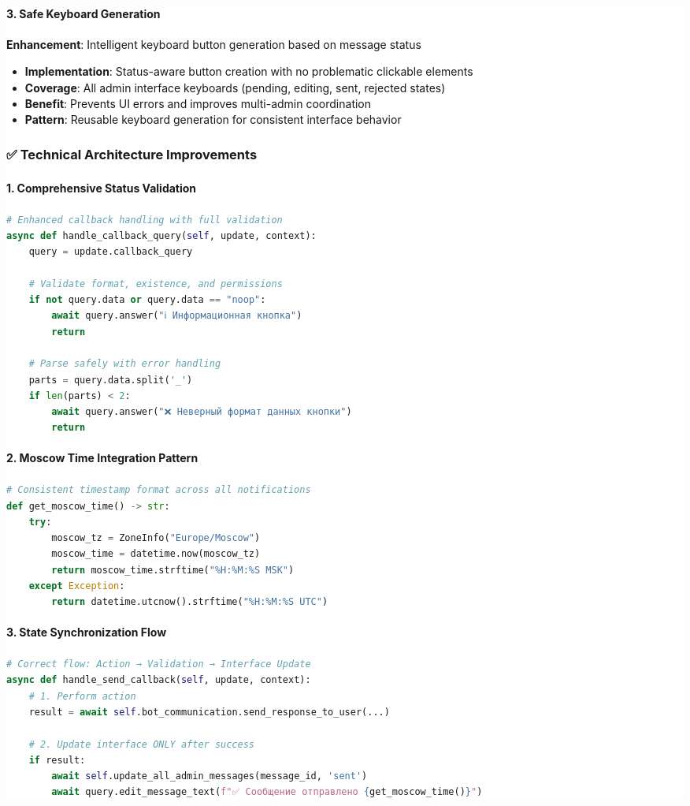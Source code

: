#### 3. **Safe Keyboard Generation**
**Enhancement**: Intelligent keyboard button generation based on message status
- **Implementation**: Status-aware button creation with no problematic clickable elements
- **Coverage**: All admin interface keyboards (pending, editing, sent, rejected states)
- **Benefit**: Prevents UI errors and improves multi-admin coordination
- **Pattern**: Reusable keyboard generation for consistent interface behavior

### ✅ Technical Architecture Improvements

#### 1. **Comprehensive Status Validation**
```python
# Enhanced callback handling with full validation
async def handle_callback_query(self, update, context):
    query = update.callback_query

    # Validate format, existence, and permissions
    if not query.data or query.data == "noop":
        await query.answer("ℹ️ Информационная кнопка")
        return

    # Parse safely with error handling
    parts = query.data.split('_')
    if len(parts) < 2:
        await query.answer("❌ Неверный формат данных кнопки")
        return
```

#### 2. **Moscow Time Integration Pattern**
```python
# Consistent timestamp format across all notifications
def get_moscow_time() -> str:
    try:
        moscow_tz = ZoneInfo("Europe/Moscow")
        moscow_time = datetime.now(moscow_tz)
        return moscow_time.strftime("%H:%M:%S MSK")
    except Exception:
        return datetime.utcnow().strftime("%H:%M:%S UTC")
```

#### 3. **State Synchronization Flow**
```python
# Correct flow: Action → Validation → Interface Update
async def handle_send_callback(self, update, context):
    # 1. Perform action
    result = await self.bot_communication.send_response_to_user(...)

    # 2. Update interface ONLY after success
    if result:
        await self.update_all_admin_messages(message_id, 'sent')
        await query.edit_message_text(f"✅ Сообщение отправлено {get_moscow_time()}")
```
